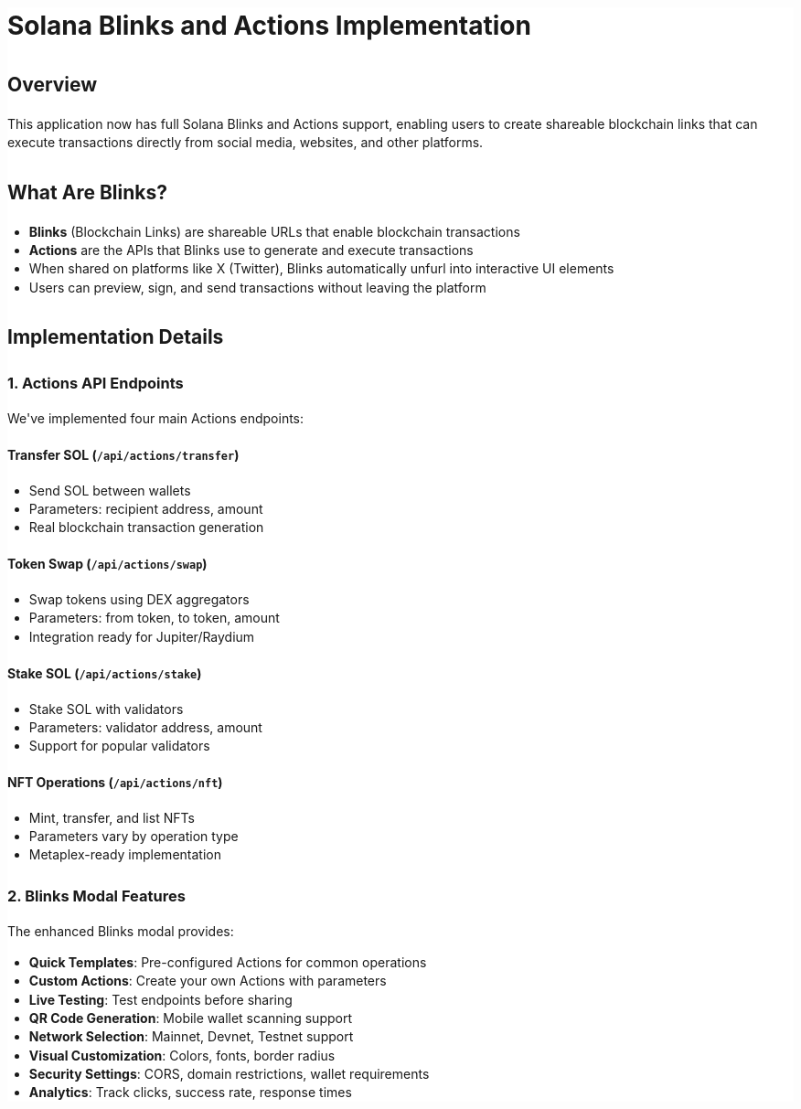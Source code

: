 # Solana Blinks and Actions Implementation

## Overview
This application now has full Solana Blinks and Actions support, enabling users to create shareable blockchain links that can execute transactions directly from social media, websites, and other platforms.

## What Are Blinks?
- **Blinks** (Blockchain Links) are shareable URLs that enable blockchain transactions
- **Actions** are the APIs that Blinks use to generate and execute transactions
- When shared on platforms like X (Twitter), Blinks automatically unfurl into interactive UI elements
- Users can preview, sign, and send transactions without leaving the platform

## Implementation Details

### 1. Actions API Endpoints
We've implemented four main Actions endpoints:

#### Transfer SOL (`/api/actions/transfer`)
- Send SOL between wallets
- Parameters: recipient address, amount
- Real blockchain transaction generation

#### Token Swap (`/api/actions/swap`)
- Swap tokens using DEX aggregators
- Parameters: from token, to token, amount
- Integration ready for Jupiter/Raydium

#### Stake SOL (`/api/actions/stake`)
- Stake SOL with validators
- Parameters: validator address, amount
- Support for popular validators

#### NFT Operations (`/api/actions/nft`)
- Mint, transfer, and list NFTs
- Parameters vary by operation type
- Metaplex-ready implementation

### 2. Blinks Modal Features
The enhanced Blinks modal provides:

- **Quick Templates**: Pre-configured Actions for common operations
- **Custom Actions**: Create your own Actions with parameters
- **Live Testing**: Test endpoints before sharing
- **QR Code Generation**: Mobile wallet scanning support
- **Network Selection**: Mainnet, Devnet, Testnet support
- **Visual Customization**: Colors, fonts, border radius
- **Security Settings**: CORS, domain restrictions, wallet requirements
- **Analytics**: Track clicks, success rate, response times
